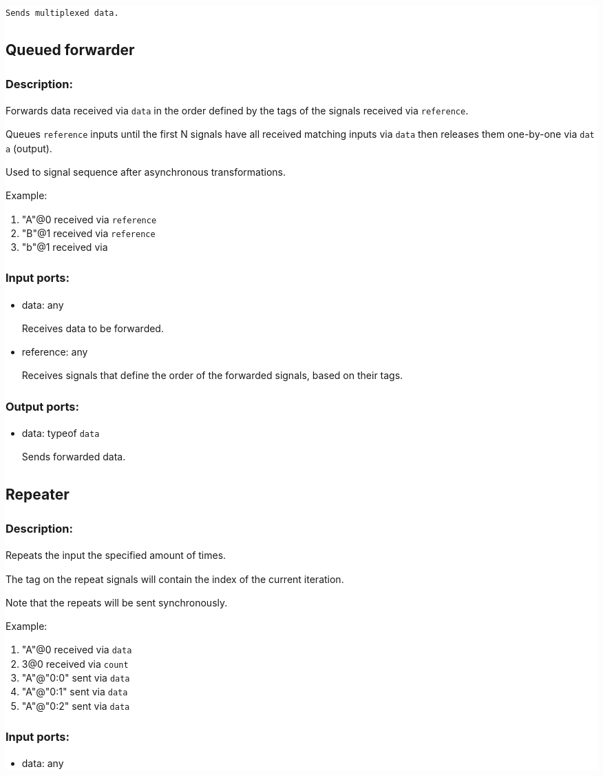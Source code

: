     Sends multiplexed data.




## Queued forwarder

### Description:
Forwards data received via `data` in the order defined by the tags of the signals received via `reference`.

Queues `reference` inputs until the first N signals have all received matching inputs via `data` then releases them one-by-one via `data` (output).

Used to signal sequence after asynchronous transformations.

Example:
1. "A"@0 received via `reference`
2. "B"@1 received via `reference`
3. "b"@1 received via 

### Input ports: 
* data: any

    Receives data to be forwarded.


* reference: any

    Receives signals that define the order of the forwarded signals, based on their tags.


### Output ports: 
* data: typeof `data`

    Sends forwarded data.




## Repeater

### Description:
Repeats the input the specified amount of times.

The tag on the repeat signals will contain the index of the current iteration.

Note that the repeats will be sent synchronously.

Example:
1. "A"@0 received via `data`
2. 3@0 received via `count`
3. "A"@"0:0" sent via `data`
4. "A"@"0:1" sent via `data`
5. "A"@"0:2" sent via `data`

### Input ports: 
* data: any
